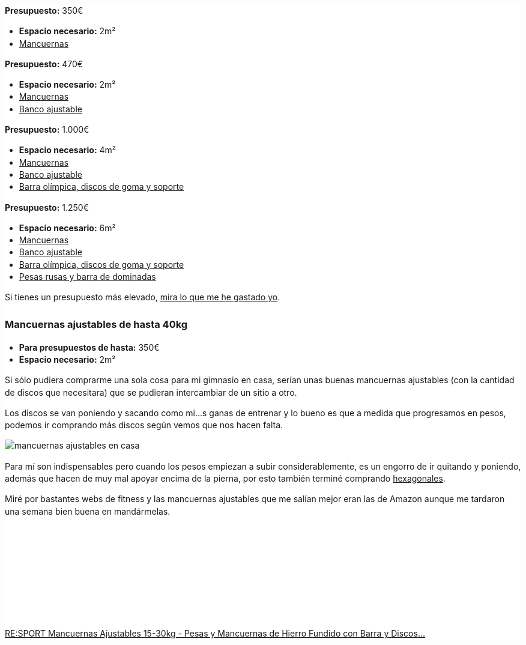 **Presupuesto:** 350€

- **Espacio necesario:** 2m²
- [Mancuernas](#Mancuernas_ajustables_de_hasta_40kg)

**Presupuesto:** 470€

- **Espacio necesario:** 2m²
- [Mancuernas](#Mancuernas_ajustables_de_hasta_40kg)
- [Banco ajustable](#Banco_de_pesas_ajustable)

**Presupuesto:** 1.000€

- **Espacio necesario:** 4m²
- [Mancuernas](#Mancuernas_ajustables_de_hasta_40kg)
- [Banco ajustable](#Banco_de_pesas_ajustable)
- [Barra olímpica, discos de goma y soporte](#Barra_olimpica_discos_de_goma_y_soporte)

**Presupuesto:** 1.250€

- **Espacio necesario:** 6m²
- [Mancuernas](#Mancuernas_ajustables_de_hasta_40kg)
- [Banco ajustable](#Banco_de_pesas_ajustable)
- [Barra olímpica, discos de goma y soporte](#Barra_olimpica_discos_de_goma_y_soporte)
- [Pesas rusas y barra de dominadas](#Kettlebell_y_barra_de_dominadas_de_pared)

Si tienes un presupuesto más elevado, [mira lo que me he gastado yo](#Precio_de_mi_gimnasio_en_casa).

### Mancuernas ajustables de hasta 40kg

- **Para presupuestos de hasta:** 350€
- **Espacio necesario:** 2m²

Si sólo pudiera comprarme una sola cosa para mi gimnasio en casa, serían unas buenas mancuernas ajustables (con la cantidad de discos que necesitara) que se pudieran intercambiar de un sitio a otro.

Los discos se van poniendo y sacando como mi…s ganas de entrenar y lo bueno es que a medida que progresamos en pesos, podemos ir comprando más discos según vemos que nos hacen falta.

![mancuernas ajustables en casa](./wp-content/uploads/2021/03mancuernas-ajustables-en-casa.jpg)

Para mí son indispensables pero cuando los pesos empiezan a subir considerablemente, es un engorro de ir quitando y poniendo, además que hacen de muy mal apoyar encima de la pierna, por esto también terminé comprando [hexagonales](#Mancuernas_hexagonales).

Miré por bastantes webs de fitness y las mancuernas ajustables que me salían mejor eran las de Amazon aunque me tardaron una semana bien buena en mandármelas.

[![RE:SPORT Mancuernas Ajustables 15-30kg - Pesas y Mancuernas de Hierro Fundido con Barra y Discos...](./wp-content/plugins/aawp/public/image.php?url=YUhSMGNITTZMeTl0TG0xbFpHbGhMV0Z0WVhwdmJpNWpiMjB2YVcxaFoyVnpMMGt2TlRGSFRWUlZjMEpDY0V3dVgxTk1NVFl3WHk1cWNHYz18MTcyOTA3MzMzNg=)](https://www.amazon.es/dpB097YGK7V4?tag=pau-ninja-21&linkCode=ogi&th=1&psc=1 "RE:SPORT Mancuernas Ajustables 15-30kg - Pesas y Mancuernas de Hierro Fundido con Barra y Discos...")

[RE:SPORT Mancuernas Ajustables 15-30kg - Pesas y Mancuernas de Hierro Fundido con Barra y Discos...](https://www.amazon.es/dp/B097YGK7V4?tag=pau-ninja-21&linkCode=ogi&th=1&psc=1 "RE:SPORT Mancuernas Ajustables 15-30kg - Pesas y Mancuernas de Hierro Fundido con Barra y Discos...")
